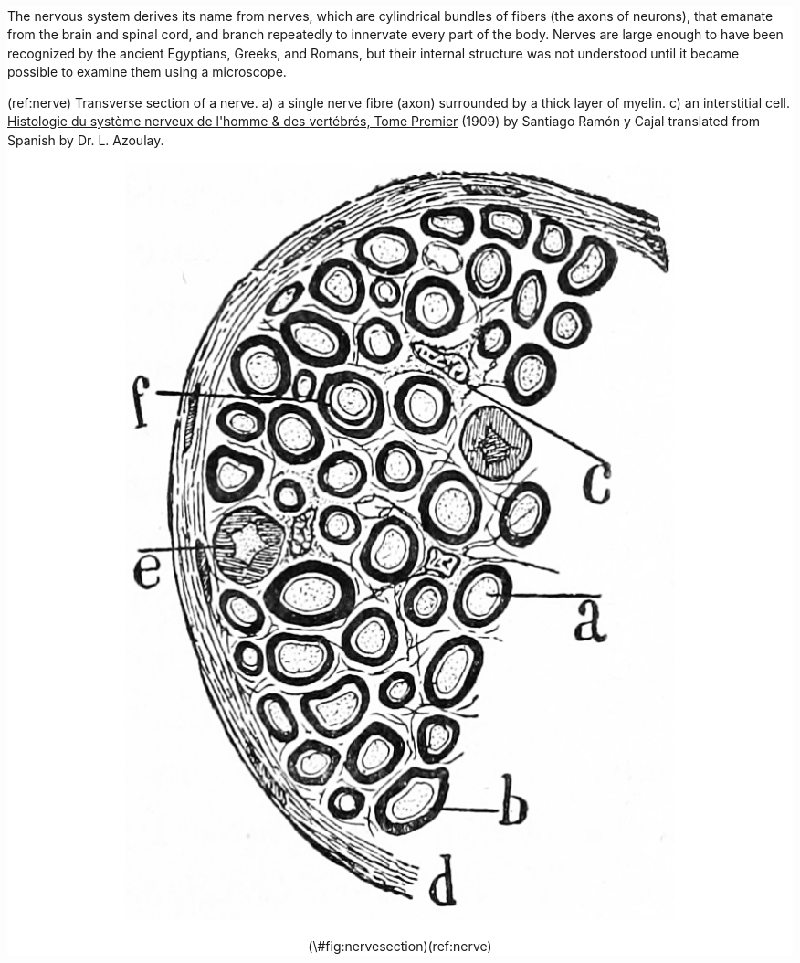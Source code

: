 </div>

The nervous system derives its name from nerves, which are cylindrical bundles of fibers (the axons of neurons), that emanate from the brain and spinal cord, and branch repeatedly to innervate every part of the body. Nerves are large enough to have been recognized by the ancient Egyptians, Greeks, and Romans, but their internal structure was not understood until it became possible to examine them using a microscope.

(ref:nerve) Transverse section of a nerve. a) a single nerve fibre (axon) surrounded by a thick layer of myelin. c) an interstitial cell. [Histologie du système nerveux de l'homme & des vertébrés, Tome Premier](https://wellcomelibrary.org/item/b2129592x#?c=0&m=0&s=0&cv=14&z=0%2C-3.48%2C1%2C8.6591) (1909) by Santiago Ramón y Cajal translated from Spanish by Dr. L. Azoulay.

<div class="figure" style="text-align: center">
<img src="./figures/nervoussystem/CajalNerve.jpg" alt="(ref:nerve)" width="70%" />
<p class="caption">(\#fig:nervesection)(ref:nerve)</p>
</div>
